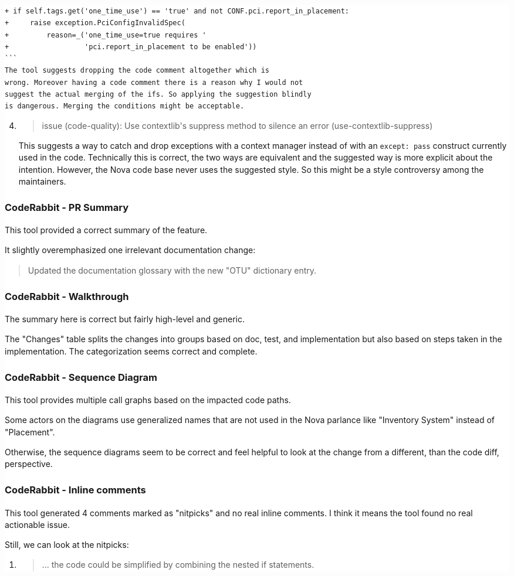     + if self.tags.get('one_time_use') == 'true' and not CONF.pci.report_in_placement:
    +     raise exception.PciConfigInvalidSpec(
    +         reason=_('one_time_use=true requires '
    +                  'pci.report_in_placement to be enabled'))
    ```
    The tool suggests dropping the code comment altogether which is
    wrong. Moreover having a code comment there is a reason why I would not
    suggest the actual merging of the ifs. So applying the suggestion blindly
    is dangerous. Merging the conditions might be acceptable.


4. > issue (code-quality): Use contextlib's suppress method to silence an error
   > (use-contextlib-suppress)

    This suggests a way to catch and drop exceptions with a context manager
    instead of with an `except: pass` construct currently used in the code.
    Technically this is correct, the two ways are equivalent and the suggested
    way is more explicit about the intention. However, the Nova code base never
    uses the suggested style. So this might be a style controversy among the
    maintainers.


### CodeRabbit - PR Summary

This tool provided a correct summary of the feature.

It slightly overemphasized one irrelevant documentation change:

> Updated the documentation glossary with the new "OTU" dictionary entry.


### CodeRabbit - Walkthrough

The summary here is correct but fairly high-level and generic.

The "Changes" table splits the changes into groups based on doc, test, and
implementation but also based on steps taken in the implementation. The
categorization seems correct and complete.

### CodeRabbit - Sequence Diagram

This tool provides multiple call graphs based on the impacted code paths.

Some actors on the diagrams use generalized names that are not used
in the Nova parlance like "Inventory System" instead of "Placement".

Otherwise, the sequence diagrams seem to be correct and feel helpful
to look at the change from a different, than the code diff, perspective.


### CodeRabbit - Inline comments

This tool generated 4 comments marked as "nitpicks" and no real inline
comments. I think it means the tool found no real actionable issue.

Still, we can look at the nitpicks:

1. > ... the code could be simplified by combining the nested if statements.
